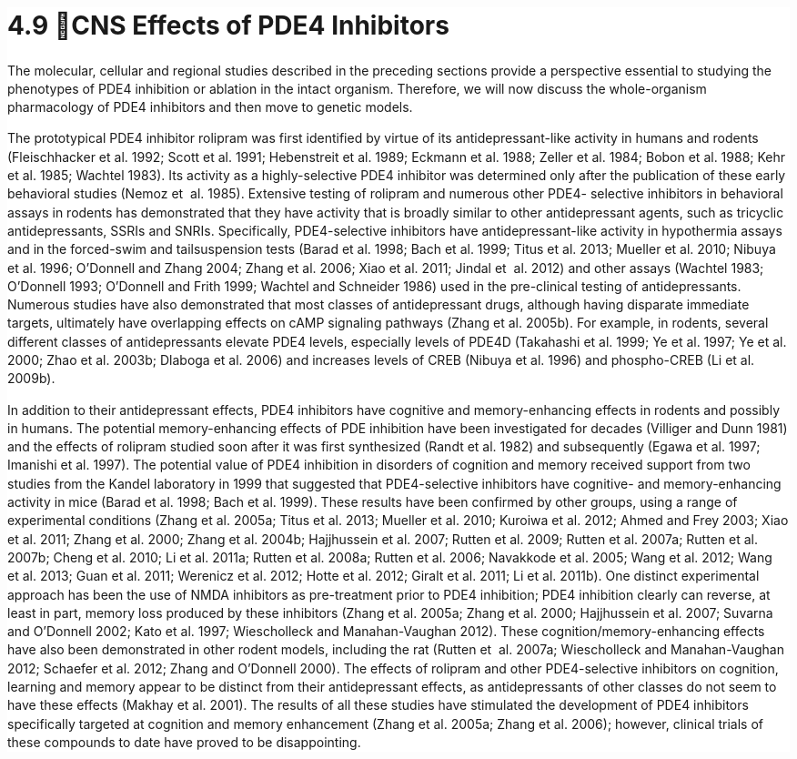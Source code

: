 # 4.9 CNS Effects of PDE4 Inhibitors

The molecular, cellular and regional studies described in the preceding sections provide a perspective essential to studying the phenotypes of PDE4 inhibition or ablation in the intact organism. Therefore, we will now discuss the whole-organism pharmacology of PDE4 inhibitors and then move to genetic models.

The prototypical PDE4 inhibitor rolipram was first identified by virtue of its antidepressant-like activity in humans and rodents (Fleischhacker et al. 1992; Scott et al. 1991; Hebenstreit et al. 1989; Eckmann et al. 1988; Zeller et al. 1984; Bobon et al. 1988; Kehr et al. 1985; Wachtel 1983). Its activity as a highly-selective PDE4 inhibitor was determined only after the publication of these early behavioral studies (Nemoz et  al. 1985). Extensive testing of rolipram and numerous other PDE4- selective inhibitors in behavioral assays in rodents has demonstrated that they have activity that is broadly similar to other antidepressant agents, such as tricyclic antidepressants, SSRIs and SNRIs. Specifically, PDE4-selective inhibitors have antidepressant-­like activity in hypothermia assays and in the forced-swim and tailsuspension tests (Barad et al. 1998; Bach et al. 1999; Titus et al. 2013; Mueller et al. 2010; Nibuya et al. 1996; O’Donnell and Zhang 2004; Zhang et al. 2006; Xiao et al. 2011; Jindal et  al. 2012) and other assays (Wachtel 1983; O’Donnell 1993; O’Donnell and Frith 1999; Wachtel and Schneider 1986) used in the pre-clinical testing of antidepressants. Numerous studies have also demonstrated that most classes of antidepressant drugs, although having disparate immediate targets, ultimately have overlapping effects on cAMP signaling pathways (Zhang et al. 2005b). For example, in rodents, several different classes of antidepressants elevate PDE4 levels, especially levels of PDE4D (Takahashi et al. 1999; Ye et al. 1997; Ye et al. 2000; Zhao et al. 2003b; Dlaboga et al. 2006) and increases levels of CREB (Nibuya et al. 1996) and phospho-CREB (Li et al. 2009b).

In addition to their antidepressant effects, PDE4 inhibitors have cognitive and memory-enhancing effects in rodents and possibly in humans. The potential memory-­enhancing effects of PDE inhibition have been investigated for decades (Villiger and Dunn 1981) and the effects of rolipram studied soon after it was first synthesized (Randt et al. 1982) and subsequently (Egawa et al. 1997; Imanishi et al. 1997). The potential value of PDE4 inhibition in disorders of cognition and memory received support from two studies from the Kandel laboratory in 1999 that suggested that PDE4-selective inhibitors have cognitive- and memory-enhancing activity in mice (Barad et al. 1998; Bach et al. 1999). These results have been confirmed by other groups, using a range of experimental conditions (Zhang et al. 2005a; Titus et al. 2013; Mueller et al. 2010; Kuroiwa et al. 2012; Ahmed and Frey 2003; Xiao et al. 2011; Zhang et al. 2000; Zhang et al. 2004b; Hajjhussein et al. 2007; Rutten et al. 2009; Rutten et al. 2007a; Rutten et al. 2007b; Cheng et al. 2010; Li et al. 2011a; Rutten et al. 2008a; Rutten et al. 2006; Navakkode et al. 2005; Wang et al. 2012; Wang et al. 2013; Guan et al. 2011; Werenicz et al. 2012; Hotte et al. 2012; Giralt et al. 2011; Li et al. 2011b). One distinct experimental approach has been the use of NMDA inhibitors as pre-treatment prior to PDE4 inhibition; PDE4 inhibition clearly can reverse, at least in part, memory loss produced by these inhibitors (Zhang et al. 2005a; Zhang et al. 2000; Hajjhussein et al. 2007; Suvarna and O’Donnell 2002; Kato et al. 1997; Wiescholleck and Manahan-Vaughan 2012). These cognition/memory-enhancing effects have also been demonstrated in other rodent models, including the rat (Rutten et  al. 2007a; Wiescholleck and Manahan-Vaughan 2012; Schaefer et al. 2012; Zhang and O’Donnell 2000). The effects of rolipram and other PDE4-selective inhibitors on cognition, learning and memory appear to be distinct from their antidepressant effects, as antidepressants of other classes do not seem to have these effects (Makhay et al. 2001). The results of all these studies have stimulated the development of PDE4 inhibitors specifically targeted at cognition and memory enhancement (Zhang et al. 2005a; Zhang et al. 2006); however, clinical trials of these compounds to date have proved to be disappointing.
